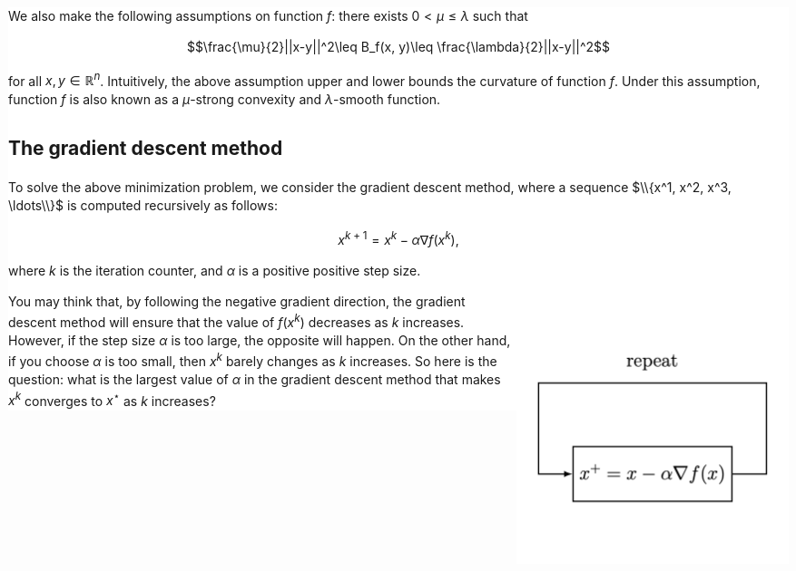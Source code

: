 We also make the following assumptions on function $f$: there exists $0< \mu\leq \lambda$ such that
  
  $$\frac{\mu}{2}||x-y||^2\leq B_f(x, y)\leq \frac{\lambda}{2}||x-y||^2$$
  
for all $x, y\in\mathbb{R}^n$. Intuitively, the above assumption upper and lower bounds the curvature of function $f$. Under this assumption, function $f$ is also known as a $\mu$-strong convexity and $\lambda$-smooth function.


## The gradient descent method
  
To solve the above minimization problem, we consider the gradient descent method, where a sequence $\\{x^1, x^2, x^3, \ldots\\}$ is computed recursively as follows:
  
  $$x^{k+1}=x^k-\alpha \nabla f(x^k),$$
  
where $k$ is the iteration counter, and $\alpha$ is a positive positive step size.

<img src="/images/graddes.png" width="300" height="300" img align='right'>  
 
You may think that, by following the negative gradient direction, the gradient descent method will ensure that the value of $f(x^k)$ decreases as $k$ increases. However, if the step size $\alpha$ is too large, the opposite will happen. On the other hand, if you choose $\alpha$ is too small, then $x^k$ barely changes as $k$ increases. So here is the question: what is the largest value of $\alpha$ in the gradient descent method that makes $x^k$ converges to $x^\star$ as $k$ increases?
